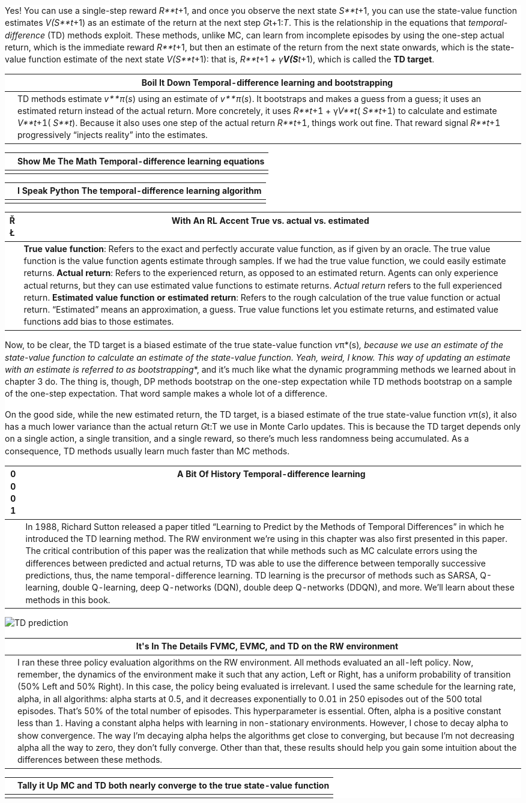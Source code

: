 Yes! You can use a single-step reward *R**t*+1, and once you observe the next state *S**t*+1, you can use the state-value function estimates *V(S**t*+1) as an estimate of the return at the next step *G*t+1:*T*. This is the relationship in the equations that *temporal-difference* (TD[](/book/grokking-deep-reinforcement-learning/chapter-5/)[](/book/grokking-deep-reinforcement-learning/chapter-5/)) methods exploit. These methods, unlike MC, can learn from incomplete episodes by using the one-step actual return, which is the immediate reward *R**t*+1, but then an estimate of the return from the next state onwards, which is the state-value function estimate of the next state *V(S**t*+1): that is, *R**t*+1 *+* *γ**V(S**t*+1), which is called the **TD target**[](/book/grokking-deep-reinforcement-learning/chapter-5/).

|   | Boil It Down Temporal-difference learning and bootstrapping |
| --- | --- |
|  | TD methods estimate *v**π*(*s*) using an estimate of *v**π*(*s*). It bootstraps and makes a guess from a guess; it uses an estimated return instead of the actual return. More concretely, it uses *R**t*+1 + γ*V**t*( *S**t*+1) to calculate and estimate *V**t*+1( *S**t*). Because it also uses one step of the actual return *R**t*+1, things work out fine. That reward signal *R**t*+1 progressively “injects reality” into the estimates. |

|   | Show Me The Math Temporal-difference learning equations |
| --- | --- |
|  |  |

|   | I Speak Python The temporal-difference learning algorithm |
| --- | --- |
|  |  |

| ŘŁ | With An RL Accent True vs. actual vs. estimated |
| --- | --- |
|  | **True value function**: Refers to the exact and perfectly accurate value function, as if given by an oracle. The true value function is the value function agents estimate through samples. If we had the true value function, we could easily estimate returns. **Actual return**: Refers to the experienced return, as opposed to an estimated return. Agents can only experience actual returns, but they can use estimated value functions to estimate returns. *Actual return* refers to the full experienced return. **Estimated value function or estimated return**: Refers to the rough calculation of the true value function or actual return. “Estimated” means an approximation, a guess. True value functions let you estimate returns, and estimated value functions add bias to those estimates. |

Now, to be clear, the TD target is a biased estimate of the true state-value function *v*π*(s)*, because we use an estimate of the state-value function to calculate an estimate of the state-value function. Yeah, weird, I know. This way of updating an estimate with an estimate is referred to as bootstrapping*[](/book/grokking-deep-reinforcement-learning/chapter-5/)*, and it’s much like what the dynamic programming methods we learned about in chapter 3 do. The thing is, though, DP methods bootstrap on the one-step expectation while TD methods bootstrap on a sample of the one-step expectation. That word sample makes a whole lot of a difference.

On the good side, while the new estimated return, the TD target, is a biased estimate of the true state-value function *v*π(*s*), it also has a much lower variance than the actual return *G*t:T we use in Monte Carlo updates. This is because the TD target depends only on a single action, a single transition, and a single reward, so there’s much less randomness being accumulated. As a consequence, TD methods usually learn much faster than MC methods.

| 0001 | A Bit Of History Temporal-difference learning |
| --- | --- |
|  | In 1988, Richard Sutton released a paper titled “Learning to Predict by the Methods of Temporal Differences” in which he introduced the TD learning method. The RW environment we’re using in this chapter was also first presented in this paper. The critical contribution of this paper was the realization that while methods such as MC calculate errors using the differences between predicted and actual returns, TD was able to use the difference between temporally successive predictions, thus, the name temporal-difference learning. TD learning is the precursor of methods such as SARSA, Q-learning, double Q-learning, deep Q-networks (DQN), double deep Q-networks (DDQN), and more. We’ll learn about these methods in this book. |

![TD prediction](https://drek4537l1klr.cloudfront.net/morales/Figures/05_03.png)

|   | It's In The Details FVMC, EVMC, and TD on the RW environment |
| --- | --- |
|  | I ran these three policy evaluation algorithms on the RW environment. All methods evaluated an all-left policy. Now, remember, the dynamics of the environment make it such that any action, Left or Right, has a uniform probability of transition (50% Left and 50% Right). In this case, the policy being evaluated is irrelevant. I used the same schedule for the learning rate, alpha, in all algorithms: alpha starts at 0.5, and it decreases exponentially to 0.01 in 250 episodes out of the 500 total episodes. That’s 50% of the total number of episodes. This hyperparameter is essential. Often, alpha is a positive constant less than 1. Having a constant alpha helps with learning in non-stationary environments.  However, I chose to decay alpha to show convergence. The way I’m decaying alpha helps the algorithms get close to converging, but because I’m not decreasing alpha all the way to zero, they don’t fully converge. Other than that, these results should help you gain some intuition about the differences between these methods. |

|   | Tally it Up MC and TD both nearly converge to the true state-value function |
| --- | --- |
|  |  |

